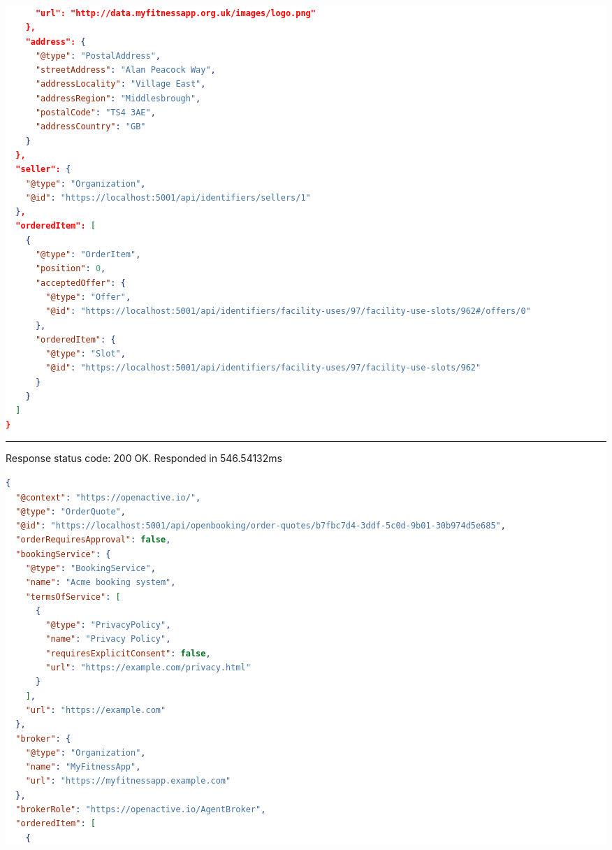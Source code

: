 ```json
      "url": "http://data.myfitnessapp.org.uk/images/logo.png"
    },
    "address": {
      "@type": "PostalAddress",
      "streetAddress": "Alan Peacock Way",
      "addressLocality": "Village East",
      "addressRegion": "Middlesbrough",
      "postalCode": "TS4 3AE",
      "addressCountry": "GB"
    }
  },
  "seller": {
    "@type": "Organization",
    "@id": "https://localhost:5001/api/identifiers/sellers/1"
  },
  "orderedItem": [
    {
      "@type": "OrderItem",
      "position": 0,
      "acceptedOffer": {
        "@type": "Offer",
        "@id": "https://localhost:5001/api/identifiers/facility-uses/97/facility-use-slots/962#/offers/0"
      },
      "orderedItem": {
        "@type": "Slot",
        "@id": "https://localhost:5001/api/identifiers/facility-uses/97/facility-use-slots/962"
      }
    }
  ]
}
```

---

Response status code: 200 OK. Responded in 546.54132ms
```json
{
  "@context": "https://openactive.io/",
  "@type": "OrderQuote",
  "@id": "https://localhost:5001/api/openbooking/order-quotes/b7fbc7d4-3ddf-5c0d-9b01-30b974d5e685",
  "orderRequiresApproval": false,
  "bookingService": {
    "@type": "BookingService",
    "name": "Acme booking system",
    "termsOfService": [
      {
        "@type": "PrivacyPolicy",
        "name": "Privacy Policy",
        "requiresExplicitConsent": false,
        "url": "https://example.com/privacy.html"
      }
    ],
    "url": "https://example.com"
  },
  "broker": {
    "@type": "Organization",
    "name": "MyFitnessApp",
    "url": "https://myfitnessapp.example.com"
  },
  "brokerRole": "https://openactive.io/AgentBroker",
  "orderedItem": [
    {
```